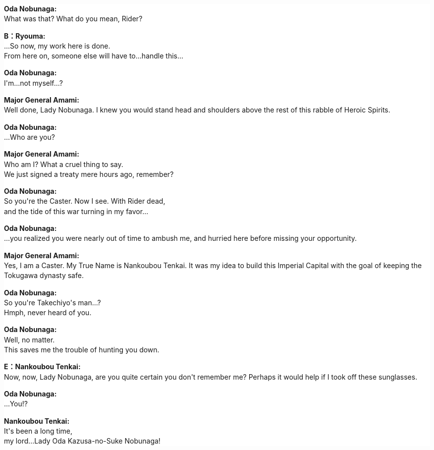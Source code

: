    
**Oda Nobunaga:**   
What was that? What do you mean, Rider?  
  
   
**B：Ryouma:**   
...So now, my work here is done.  
From here on, someone else will have to...handle this...  
  
   
**Oda Nobunaga:**   
I'm...not myself...?  
  
   
**Major General Amami:**   
Well done, Lady Nobunaga. I knew you would stand head and shoulders above the rest of this rabble of Heroic Spirits.  
  
   
**Oda Nobunaga:**   
...Who are you?  
  
   
**Major General Amami:**   
Who am I? What a cruel thing to say.  
We just signed a treaty mere hours ago, remember?  
  
   
**Oda Nobunaga:**   
So you're the Caster. Now I see. With Rider dead,  
and the tide of this war turning in my favor...  
  
   
**Oda Nobunaga:**   
...you realized you were nearly out of time to ambush me, and hurried here before missing your opportunity.  
  
   
**Major General Amami:**   
Yes, I am a Caster. My True Name is Nankoubou Tenkai. It was my idea to build this Imperial Capital with the goal of keeping the Tokugawa dynasty safe.  
  
   
**Oda Nobunaga:**   
So you're Takechiyo's man...?  
Hmph, never heard of you.  
  
   
**Oda Nobunaga:**   
Well, no matter.  
This saves me the trouble of hunting you down.  
  
   
**E：Nankoubou Tenkai:**   
Now, now, Lady Nobunaga, are you quite certain you don't remember me? Perhaps it would help if I took off these sunglasses.  
  
   
**Oda Nobunaga:**   
...You!?  
  
   
**Nankoubou Tenkai:**   
It's been a long time,  
my lord...Lady Oda Kazusa-no-Suke Nobunaga!  
  